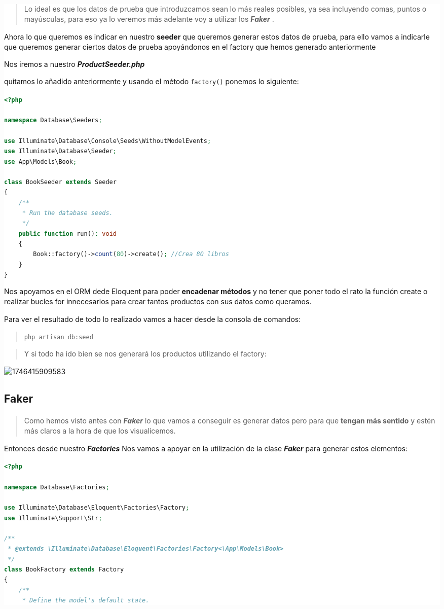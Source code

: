 > Lo ideal es que los datos de prueba que introduzcamos sean lo más reales posibles, ya sea incluyendo comas, puntos o mayúsculas, para eso ya lo veremos más adelante voy a utilizar los  ***Faker*** .

Ahora lo que queremos es indicar en nuestro **seeder** que queremos generar estos datos de prueba, para ello vamos a indicarle que queremos generar ciertos datos de prueba apoyándonos en el factory que hemos generado anteriormente

Nos iremos a nuestro ***ProductSeeder.php***

quitamos lo añadido anteriormente y usando el método `factory()` ponemos lo siguiente:

```php
<?php

namespace Database\Seeders;

use Illuminate\Database\Console\Seeds\WithoutModelEvents;
use Illuminate\Database\Seeder;
use App\Models\Book;

class BookSeeder extends Seeder
{
    /**
     * Run the database seeds.
     */
    public function run(): void
    {
        Book::factory()->count(80)->create(); //Crea 80 libros
    }
}
```

Nos apoyamos en el ORM dede Eloquent para poder **encadenar métodos** y no tener que poner todo el rato la función create o realizar bucles for innecesarios para crear tantos productos con sus datos como queramos.

Para ver el resultado de todo lo realizado vamos a hacer desde la consola de comandos:

> `php artisan db:seed`

> Y si todo ha ido bien se nos generará los productos utilizando el factory:

![1746415909583](image/readme/1746415909583.png)

## Faker

> Como hemos visto antes con ***Faker*** lo que vamos a conseguir es generar datos pero para que **tengan más sentido** y estén más claros a la hora de que los visualicemos.

Entonces desde nuestro ***Factories*** Nos vamos a apoyar en la utilización de la clase ***Faker*** para generar estos elementos:

```php
<?php

namespace Database\Factories;

use Illuminate\Database\Eloquent\Factories\Factory;
use Illuminate\Support\Str;

/**
 * @extends \Illuminate\Database\Eloquent\Factories\Factory<\App\Models\Book>
 */
class BookFactory extends Factory
{
    /**
     * Define the model's default state.
```